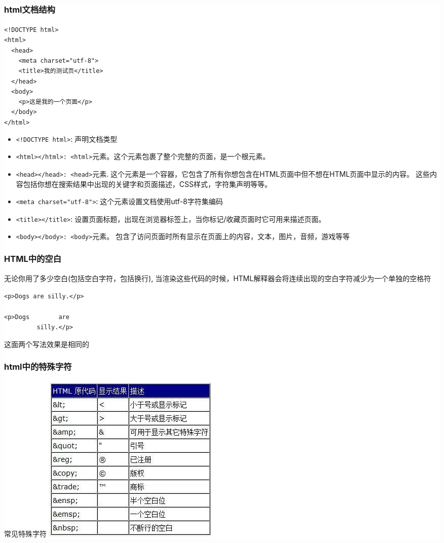 ### html文档结构
```
<!DOCTYPE html>
<html>
  <head>
    <meta charset="utf-8">
    <title>我的测试页</title>
  </head>
  <body>
    <p>这是我的一个页面</p>
  </body>
</html>
```

* `<!DOCTYPE html>`: 声明文档类型
* `<html></html>: <html>`元素。这个元素包裹了整个完整的页面，是一个根元素。  
* `<head></head>: <head>`元素. 这个元素是一个容器，它包含了所有你想包含在HTML页面中但不想在HTML页面中显示的内容。
这些内容包括你想在搜索结果中出现的关键字和页面描述，CSS样式，字符集声明等等。
* `<meta charset="utf-8">`: 这个元素设置文档使用utf-8字符集编码

* `<title></title>`: 设置页面标题，出现在浏览器标签上，当你标记/收藏页面时它可用来描述页面。
* `<body></body>: <body>`元素。 包含了访问页面时所有显示在页面上的内容，文本，图片，音频，游戏等等

### HTML中的空白

无论你用了多少空白(包括空白字符，包括换行), 当渲染这些代码的时候，HTML解释器会将连续出现的空白字符减少为一个单独的空格符

```
<p>Dogs are silly.</p>

<p>Dogs        are
         silly.</p>
```
这面两个写法效果是相同的

### html中的特殊字符

常见特殊字符
![img](./Chapter-04-code/pic/timg.jpg)
